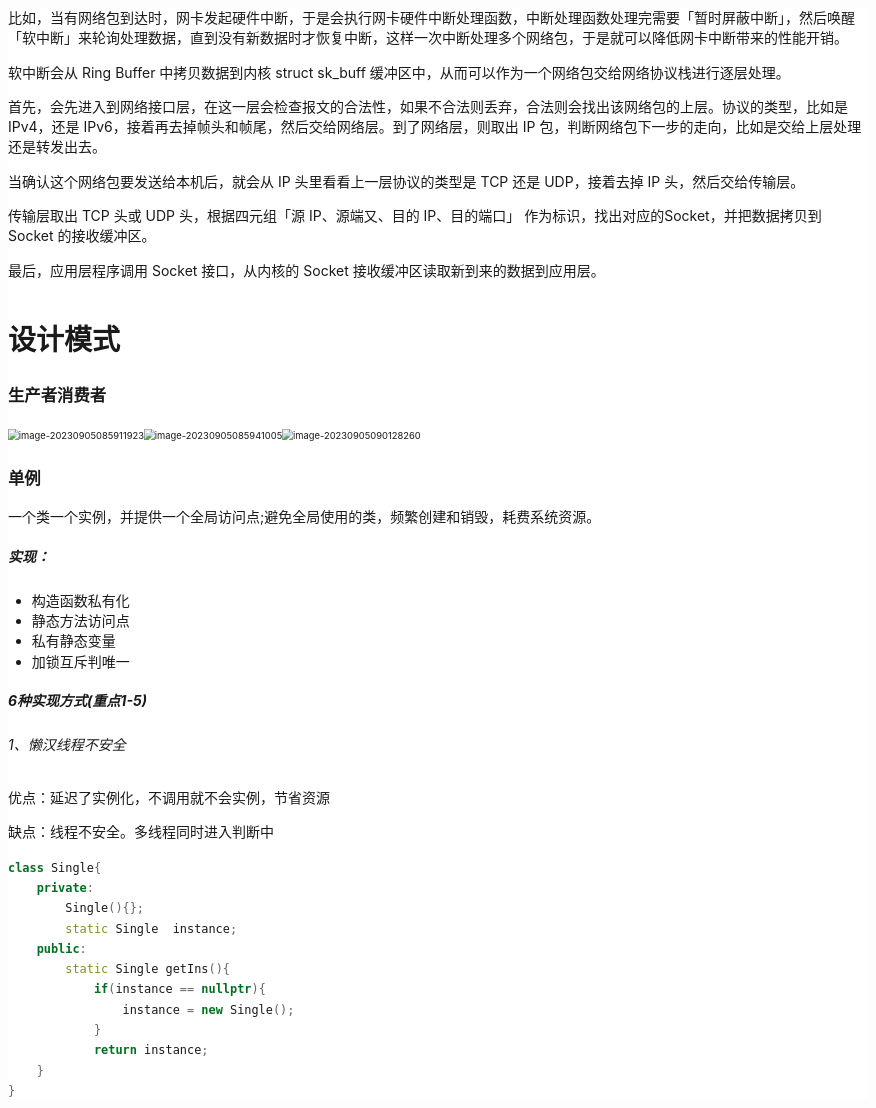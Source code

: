 ⽐如，当有⽹络包到达时，⽹卡发起硬件中断，于是会执⾏⽹卡硬件中断处理函数，中断处理函数处理完需要「暂时屏蔽中断」，然后唤醒「软中断」来轮询处理数据，直到没有新数据时才恢复中断，这样⼀次中断处理多个⽹络包，于是就可以降低⽹卡中断带来的性能开销。

软中断会从 Ring Buffer 中拷⻉数据到内核 struct sk_buff 缓冲区中，从⽽可以作为⼀个⽹络包交给⽹络协议栈进⾏逐层处理。

⾸先，会先进⼊到⽹络接口层，在这⼀层会检查报⽂的合法性，如果不合法则丢弃，合法则会找出该⽹络包的上层。协议的类型，⽐如是 IPv4，还是 IPv6，接着再去掉帧头和帧尾，然后交给⽹络层。到了⽹络层，则取出 IP 包，判断⽹络包下⼀步的⾛向，⽐如是交给上层处理还是转发出去。

当确认这个⽹络包要发送给本机后，就会从 IP 头⾥看看上⼀层协议的类型是 TCP 还是 UDP，接着去掉 IP 头，然后交给传输层。

传输层取出 TCP 头或 UDP 头，根据四元组「源 IP、源端⼜、⽬的 IP、⽬的端口」 作为标识，找出对应的Socket，并把数据拷⻉到 Socket 的接收缓冲区。

最后，应⽤层程序调⽤ Socket 接口，从内核的 Socket 接收缓冲区读取新到来的数据到应⽤层。

# 设计模式

### 生产者消费者

<img src="C:\Users\Lenovo\AppData\Roaming\Typora\typora-user-images\image-20230905085911923.png" alt="image-20230905085911923" style="zoom:67%;" /><img src="C:\Users\Lenovo\AppData\Roaming\Typora\typora-user-images\image-20230905085941005.png" alt="image-20230905085941005" style="zoom:67%;" /><img src="C:\Users\Lenovo\AppData\Roaming\Typora\typora-user-images\image-20230905090128260.png" alt="image-20230905090128260" style="zoom:67%;" />





### 单例

一个类一个实例，并提供一个全局访问点;避免全局使用的类，频繁创建和销毁，耗费系统资源。

##### 实现：

- 构造函数私有化
- 静态方法访问点
- 私有静态变量
- 加锁互斥判唯一

##### 6种实现方式(重点1-5)

###### 1、懒汉线程不安全

优点：延迟了实例化，不调用就不会实例，节省资源

缺点：线程不安全。多线程同时进入判断中

```c++
class Single{
    private:
    	Single(){};
    	static Single  instance;
    public:
    	static Single getIns(){
            if(instance == nullptr){
                instance = new Single();
            }
            return instance;
    }
}
```
